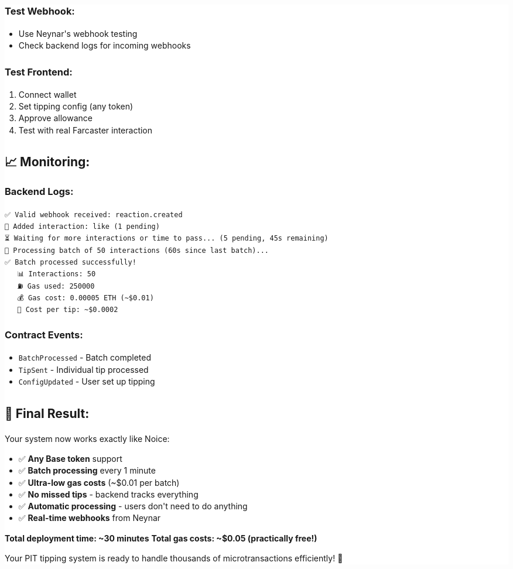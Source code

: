### **Test Webhook:**
- Use Neynar's webhook testing
- Check backend logs for incoming webhooks

### **Test Frontend:**
1. Connect wallet
2. Set tipping config (any token)
3. Approve allowance
4. Test with real Farcaster interaction

## 📈 **Monitoring:**

### **Backend Logs:**
```
✅ Valid webhook received: reaction.created
📝 Added interaction: like (1 pending)
⏳ Waiting for more interactions or time to pass... (5 pending, 45s remaining)
🔄 Processing batch of 50 interactions (60s since last batch)...
✅ Batch processed successfully!
   📊 Interactions: 50
   ⛽ Gas used: 250000
   💰 Gas cost: 0.00005 ETH (~$0.01)
   💸 Cost per tip: ~$0.0002
```

### **Contract Events:**
- `BatchProcessed` - Batch completed
- `TipSent` - Individual tip processed
- `ConfigUpdated` - User set up tipping

## 🎉 **Final Result:**

Your system now works exactly like Noice:
- ✅ **Any Base token** support
- ✅ **Batch processing** every 1 minute
- ✅ **Ultra-low gas costs** (~$0.01 per batch)
- ✅ **No missed tips** - backend tracks everything
- ✅ **Automatic processing** - users don't need to do anything
- ✅ **Real-time webhooks** from Neynar

**Total deployment time: ~30 minutes**
**Total gas costs: ~$0.05 (practically free!)**

Your PIT tipping system is ready to handle thousands of microtransactions efficiently! 🚀